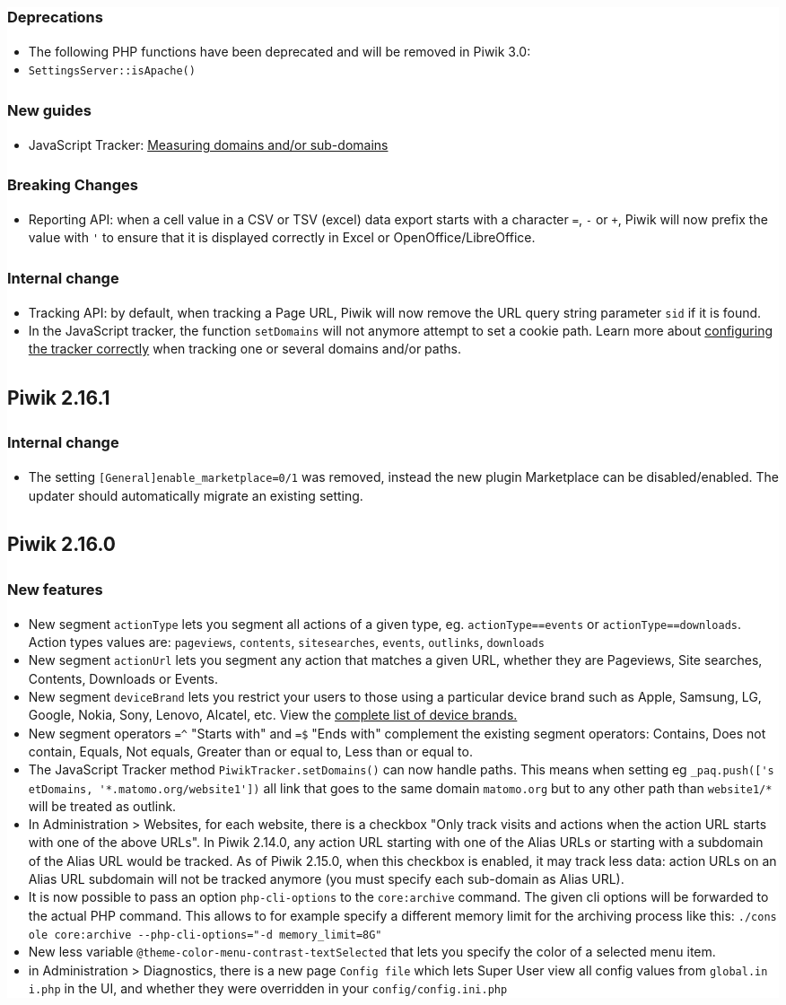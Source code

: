 ### Deprecations
* The following PHP functions have been deprecated and will be removed in Piwik 3.0:
 * `SettingsServer::isApache()` 

### New guides
  * JavaScript Tracker: [Measuring domains and/or sub-domains](http://developer.matomo.org/guides/tracking-javascript-guide#measuring-domains-andor-sub-domains)
  
### Breaking Changes
 * Reporting API: when a cell value in a CSV or TSV (excel) data export starts with a character `=`, `-` or `+`, Piwik will now prefix the value with `'` to ensure that it is displayed correctly in Excel or OpenOffice/LibreOffice.   
 
### Internal change
 * Tracking API: by default, when tracking a Page URL, Piwik will now remove the URL query string parameter `sid` if it is found. 
 * In the JavaScript tracker, the function `setDomains` will not anymore attempt to set a cookie path. Learn more about [configuring the tracker correctly](http://developer.matomo.org/guides/tracking-javascript-guide#tracking-one-domain) when tracking one or several domains and/or paths.

## Piwik 2.16.1

### Internal change
 * The setting `[General]enable_marketplace=0/1` was removed, instead the new plugin Marketplace can be disabled/enabled. The updater should automatically migrate an existing setting.

## Piwik 2.16.0

### New features
 * New segment `actionType` lets you segment all actions of a given type, eg. `actionType==events` or `actionType==downloads`. Action types values are: `pageviews`, `contents`, `sitesearches`, `events`, `outlinks`, `downloads`
 * New segment `actionUrl` lets you segment any action that matches a given URL, whether they are Pageviews, Site searches, Contents, Downloads or Events.
 * New segment `deviceBrand` lets you restrict your users to those using a particular device brand such as Apple, Samsung, LG, Google, Nokia, Sony, Lenovo, Alcatel, etc. View the [complete list of device brands.](http://developer.matomo.org/api-reference/segmentation)
 * New segment operators `=^` "Starts with" and `=$` "Ends with" complement the existing segment operators: Contains, Does not contain, Equals, Not equals, Greater than or equal to, Less than or equal to.
 * The JavaScript Tracker method `PiwikTracker.setDomains()` can now handle paths. This means when setting eg `_paq.push(['setDomains, '*.matomo.org/website1'])` all link that goes to the same domain `matomo.org` but to any other path than `website1/*` will be treated as outlink.
 * In Administration > Websites, for each website, there is a checkbox "Only track visits and actions when the action URL starts with one of the above URLs". In Piwik 2.14.0, any action URL starting with one of the Alias URLs or starting with a subdomain of the Alias URL would be tracked. As of Piwik 2.15.0, when this checkbox is enabled, it may track less data: action URLs on an Alias URL subdomain will not be tracked anymore (you must specify each sub-domain as Alias URL).  
 * It is now possible to pass an option `php-cli-options` to the `core:archive` command. The given cli options will be forwarded to the actual PHP command. This allows to for example specify a different memory limit for the archiving process like this: `./console core:archive --php-cli-options="-d memory_limit=8G"`
 * New less variable `@theme-color-menu-contrast-textSelected` that lets you specify the color of a selected menu item.
 * in Administration > Diagnostics, there is a new page `Config file` which lets Super User view all config values from `global.ini.php` in the UI, and whether they were overridden in your `config/config.ini.php`
